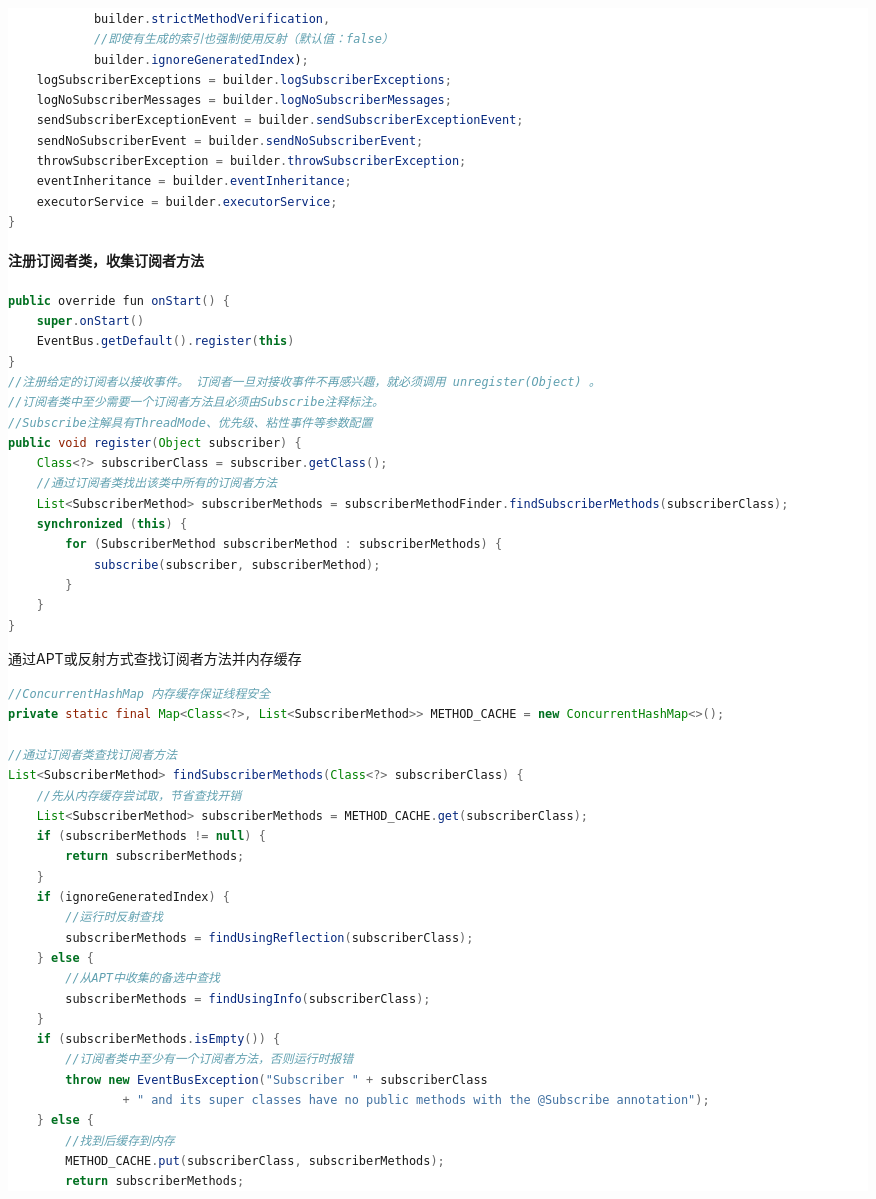 ```java
            builder.strictMethodVerification,
            //即使有生成的索引也强制使用反射（默认值：false）
            builder.ignoreGeneratedIndex);
    logSubscriberExceptions = builder.logSubscriberExceptions;
    logNoSubscriberMessages = builder.logNoSubscriberMessages;
    sendSubscriberExceptionEvent = builder.sendSubscriberExceptionEvent;
    sendNoSubscriberEvent = builder.sendNoSubscriberEvent;
    throwSubscriberException = builder.throwSubscriberException;
    eventInheritance = builder.eventInheritance;
    executorService = builder.executorService;
}
```

#### 注册订阅者类，收集订阅者方法

```java
public override fun onStart() {
    super.onStart()
    EventBus.getDefault().register(this)
}
//注册给定的订阅者以接收事件。 订阅者一旦对接收事件不再感兴趣，就必须调用 unregister(Object) 。
//订阅者类中至少需要一个订阅者方法且必须由Subscribe注释标注。
//Subscribe注解具有ThreadMode、优先级、粘性事件等参数配置
public void register(Object subscriber) {
    Class<?> subscriberClass = subscriber.getClass();
    //通过订阅者类找出该类中所有的订阅者方法
    List<SubscriberMethod> subscriberMethods = subscriberMethodFinder.findSubscriberMethods(subscriberClass);
    synchronized (this) {
        for (SubscriberMethod subscriberMethod : subscriberMethods) {
            subscribe(subscriber, subscriberMethod);
        }
    }
}
```

通过APT或反射方式查找订阅者方法并内存缓存

```java
//ConcurrentHashMap 内存缓存保证线程安全
private static final Map<Class<?>, List<SubscriberMethod>> METHOD_CACHE = new ConcurrentHashMap<>();

//通过订阅者类查找订阅者方法
List<SubscriberMethod> findSubscriberMethods(Class<?> subscriberClass) {
    //先从内存缓存尝试取，节省查找开销
    List<SubscriberMethod> subscriberMethods = METHOD_CACHE.get(subscriberClass);
    if (subscriberMethods != null) {
        return subscriberMethods;
    }
    if (ignoreGeneratedIndex) {
        //运行时反射查找
        subscriberMethods = findUsingReflection(subscriberClass);
    } else {
        //从APT中收集的备选中查找
        subscriberMethods = findUsingInfo(subscriberClass);
    }
    if (subscriberMethods.isEmpty()) {
        //订阅者类中至少有一个订阅者方法，否则运行时报错
        throw new EventBusException("Subscriber " + subscriberClass
                + " and its super classes have no public methods with the @Subscribe annotation");
    } else {
        //找到后缓存到内存
        METHOD_CACHE.put(subscriberClass, subscriberMethods);
        return subscriberMethods;
```